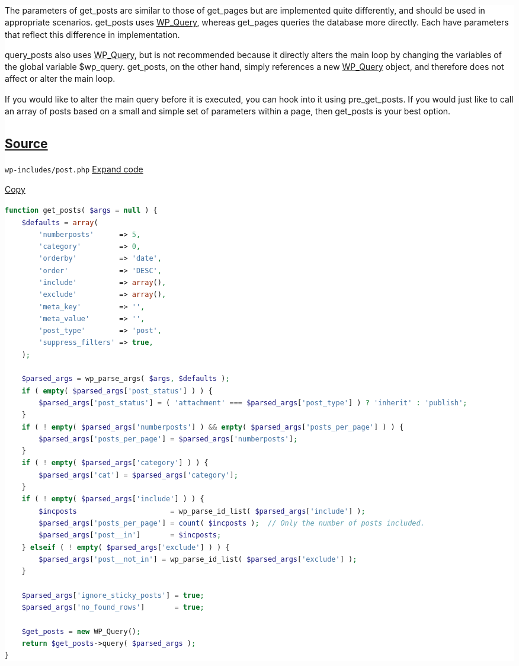 The parameters of get\_posts are similar to those of get\_pages but are implemented quite differently, and should be used in appropriate scenarios. get\_posts uses [WP\_Query](https://developer.wordpress.org/reference/classes/wp_query/), whereas get\_pages queries the database more directly. Each have parameters that reflect this difference in implementation.

query\_posts also uses [WP\_Query](https://developer.wordpress.org/reference/classes/wp_query/), but is not recommended because it directly alters the main loop by changing the variables of the global variable $wp\_query. get\_posts, on the other hand, simply references a new [WP\_Query](https://developer.wordpress.org/reference/classes/wp_query/) object, and therefore does not affect or alter the main loop.

If you would like to alter the main query before it is executed, you can hook into it using pre\_get\_posts. If you would just like to call an array of posts based on a small and simple set of parameters within a page, then get\_posts is your best option.

## [Source](https://developer.wordpress.org/reference/functions/get_posts/\#source)

`wp-includes/post.php`
[Expand code](https://developer.wordpress.org/reference/functions/get_posts/#)

[Copy](https://developer.wordpress.org/reference/functions/get_posts/#)

```php
function get_posts( $args = null ) {
	$defaults = array(
		'numberposts'      => 5,
		'category'         => 0,
		'orderby'          => 'date',
		'order'            => 'DESC',
		'include'          => array(),
		'exclude'          => array(),
		'meta_key'         => '',
		'meta_value'       => '',
		'post_type'        => 'post',
		'suppress_filters' => true,
	);

	$parsed_args = wp_parse_args( $args, $defaults );
	if ( empty( $parsed_args['post_status'] ) ) {
		$parsed_args['post_status'] = ( 'attachment' === $parsed_args['post_type'] ) ? 'inherit' : 'publish';
	}
	if ( ! empty( $parsed_args['numberposts'] ) && empty( $parsed_args['posts_per_page'] ) ) {
		$parsed_args['posts_per_page'] = $parsed_args['numberposts'];
	}
	if ( ! empty( $parsed_args['category'] ) ) {
		$parsed_args['cat'] = $parsed_args['category'];
	}
	if ( ! empty( $parsed_args['include'] ) ) {
		$incposts                      = wp_parse_id_list( $parsed_args['include'] );
		$parsed_args['posts_per_page'] = count( $incposts );  // Only the number of posts included.
		$parsed_args['post__in']       = $incposts;
	} elseif ( ! empty( $parsed_args['exclude'] ) ) {
		$parsed_args['post__not_in'] = wp_parse_id_list( $parsed_args['exclude'] );
	}

	$parsed_args['ignore_sticky_posts'] = true;
	$parsed_args['no_found_rows']       = true;

	$get_posts = new WP_Query();
	return $get_posts->query( $parsed_args );
}

```
